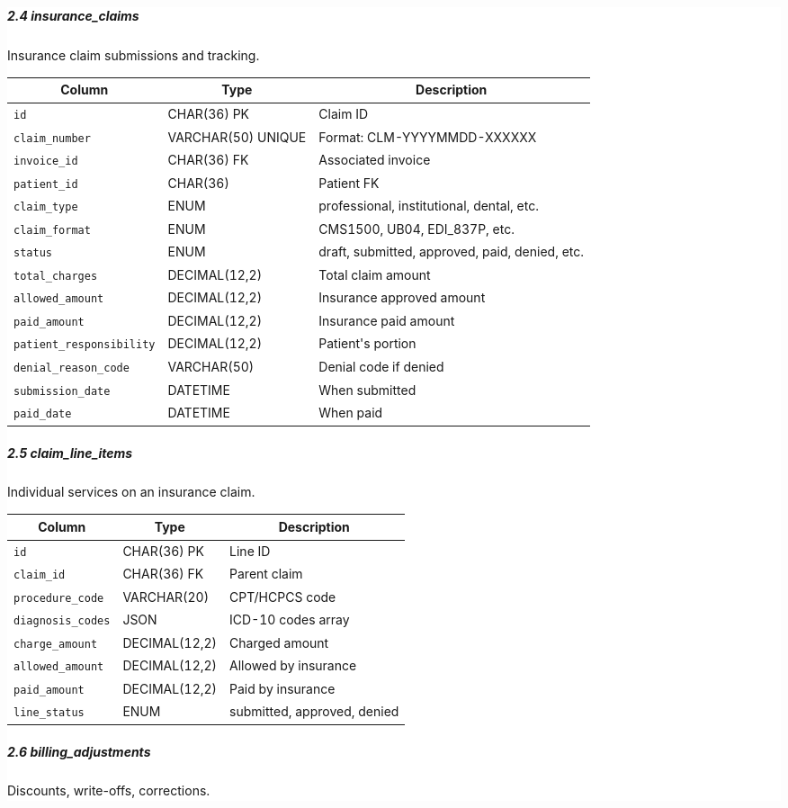 ##### 2.4 insurance_claims
Insurance claim submissions and tracking.

| Column | Type | Description |
|--------|------|-------------|
| `id` | CHAR(36) PK | Claim ID |
| `claim_number` | VARCHAR(50) UNIQUE | Format: CLM-YYYYMMDD-XXXXXX |
| `invoice_id` | CHAR(36) FK | Associated invoice |
| `patient_id` | CHAR(36) | Patient FK |
| `claim_type` | ENUM | professional, institutional, dental, etc. |
| `claim_format` | ENUM | CMS1500, UB04, EDI_837P, etc. |
| `status` | ENUM | draft, submitted, approved, paid, denied, etc. |
| `total_charges` | DECIMAL(12,2) | Total claim amount |
| `allowed_amount` | DECIMAL(12,2) | Insurance approved amount |
| `paid_amount` | DECIMAL(12,2) | Insurance paid amount |
| `patient_responsibility` | DECIMAL(12,2) | Patient's portion |
| `denial_reason_code` | VARCHAR(50) | Denial code if denied |
| `submission_date` | DATETIME | When submitted |
| `paid_date` | DATETIME | When paid |

##### 2.5 claim_line_items
Individual services on an insurance claim.

| Column | Type | Description |
|--------|------|-------------|
| `id` | CHAR(36) PK | Line ID |
| `claim_id` | CHAR(36) FK | Parent claim |
| `procedure_code` | VARCHAR(20) | CPT/HCPCS code |
| `diagnosis_codes` | JSON | ICD-10 codes array |
| `charge_amount` | DECIMAL(12,2) | Charged amount |
| `allowed_amount` | DECIMAL(12,2) | Allowed by insurance |
| `paid_amount` | DECIMAL(12,2) | Paid by insurance |
| `line_status` | ENUM | submitted, approved, denied |

##### 2.6 billing_adjustments
Discounts, write-offs, corrections.
